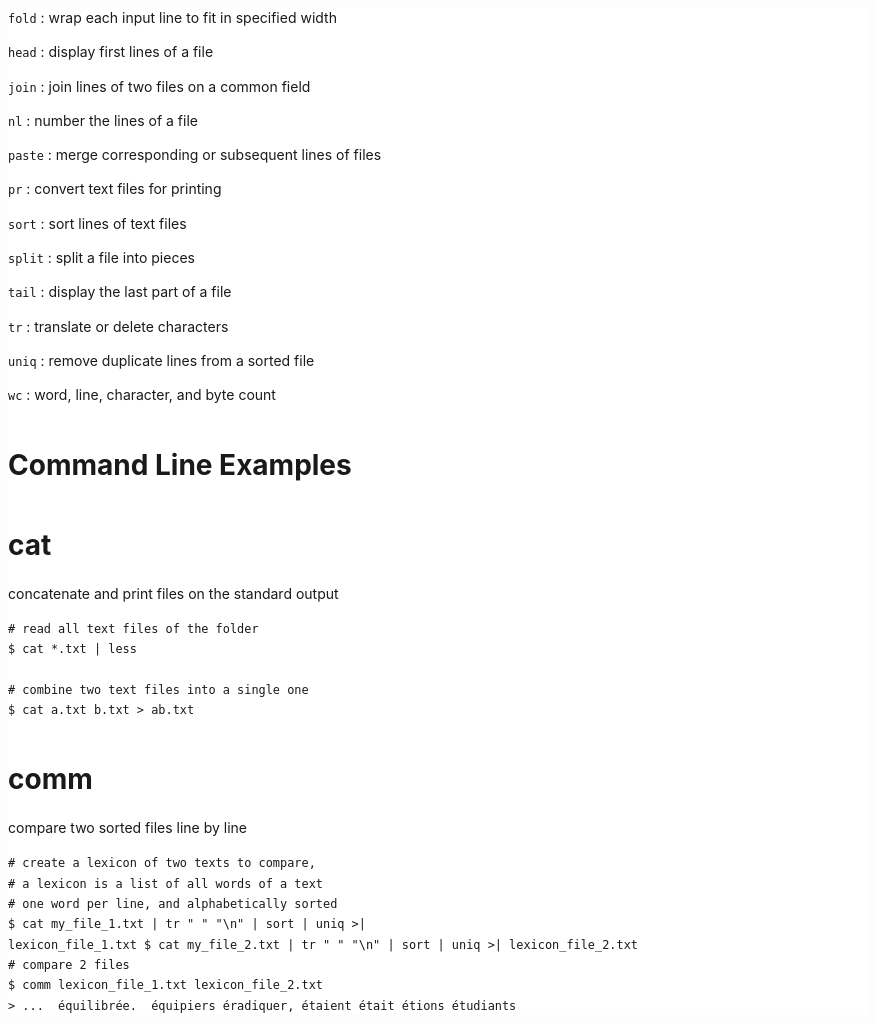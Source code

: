 `fold`
:  wrap each input line to fit in specified width

`head`
:  display first lines of a file

`join`
:  join lines of two files on a common field

`nl`
:  number the lines of a file

`paste`
:  merge corresponding or subsequent lines of files

`pr`
:  convert text files for printing

`sort`
:  sort lines of text files

`split`
:  split a file into pieces

`tail`
:  display the last part of a file

`tr`
:  translate or delete characters

`uniq`
:  remove duplicate lines from a sorted file

`wc`
:  word, line, character, and byte count


Command Line Examples
=====================

cat
===
concatenate and print files on the standard output

	# read all text files of the folder
	$ cat *.txt | less

	# combine two text files into a single one
	$ cat a.txt b.txt > ab.txt

comm
====
compare two sorted files line by line

	# create a lexicon of two texts to compare,
	# a lexicon is a list of all words of a text
	# one word per line, and alphabetically sorted 
	$ cat my_file_1.txt | tr " " "\n" | sort | uniq >|
	lexicon_file_1.txt $ cat my_file_2.txt | tr " " "\n" | sort | uniq >| lexicon_file_2.txt
	# compare 2 files 
	$ comm lexicon_file_1.txt lexicon_file_2.txt
	> ...  équilibrée.  équipiers éradiquer, étaient était étions étudiants